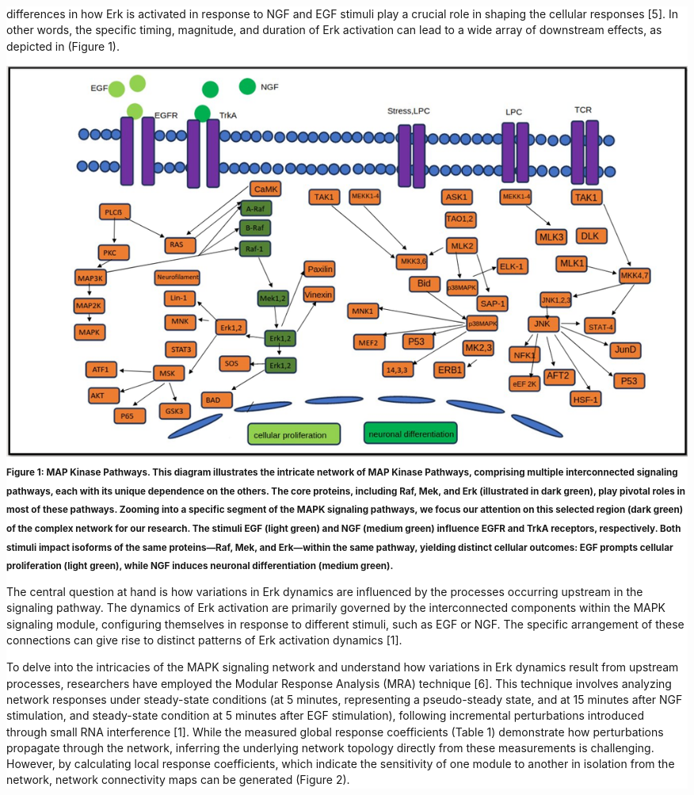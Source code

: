 differences in how Erk is activated in response to NGF and EGF stimuli play a crucial role in
shaping the cellular responses [5]. In other words, the specific timing, magnitude, and duration of
Erk activation can lead to a wide array of downstream effects, as depicted in (Figure 1).

![mapk.png](https://github.com/LoqmanSamani/mapk_pathway/blob/systembiology/article/appendix/mapk.png)
<sub>**Figure 1: MAP Kinase Pathways. This diagram illustrates the intricate network of MAP Kinase Pathways, comprising multiple interconnected signaling pathways, each with its unique dependence on the others. The core proteins, including Raf, Mek, and Erk (illustrated in dark green), play pivotal roles in most of these pathways. Zooming into a specific segment of the MAPK signaling pathways, we focus our attention on this selected region (dark green) of the complex network for our research. The stimuli EGF (light green) and NGF (medium green) influence EGFR and TrkA receptors, respectively. Both stimuli impact isoforms of the same proteins—Raf, Mek, and Erk—within the same pathway, yielding distinct cellular outcomes: EGF prompts cellular proliferation (light green), while NGF induces neuronal differentiation (medium green).** </sub>

The central question at hand is how variations in Erk dynamics are influenced by the processes
occurring upstream in the signaling pathway. The dynamics of Erk activation are primarily
governed by the interconnected components within the MAPK signaling module, configuring
themselves in response to different stimuli, such as EGF or NGF. The specific arrangement of
these connections can give rise to distinct patterns of Erk activation dynamics [1].

To delve into the intricacies of the MAPK signaling network and understand how variations in Erk
dynamics result from upstream processes, researchers have employed the Modular Response
Analysis (MRA) technique [6]. This technique involves analyzing network responses under
steady-state conditions (at 5 minutes, representing a pseudo-steady state, and at 15 minutes after
NGF stimulation, and steady-state condition at 5 minutes after EGF stimulation), following
incremental perturbations introduced through small RNA interference [1]. While the measured
global response coefficients (Table 1) demonstrate how perturbations propagate through the
network, inferring the underlying network topology directly from these measurements is
challenging. However, by calculating local response coefficients, which indicate the sensitivity of
one module to another in isolation from the network, network connectivity maps can be generated
(Figure 2).
